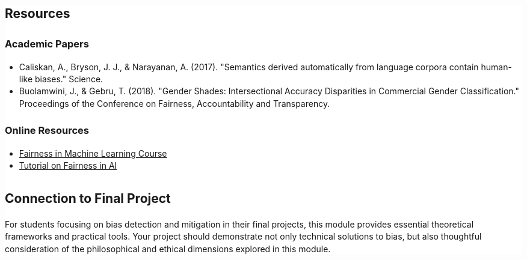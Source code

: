 ## Resources

### Academic Papers
- Caliskan, A., Bryson, J. J., & Narayanan, A. (2017). "Semantics derived automatically from language corpora contain human-like biases." Science.
- Buolamwini, J., & Gebru, T. (2018). "Gender Shades: Intersectional Accuracy Disparities in Commercial Gender Classification." Proceedings of the Conference on Fairness, Accountability and Transparency.

### Online Resources
- [Fairness in Machine Learning Course](https://fairmlclass.github.io/)
- [Tutorial on Fairness in AI](https://sites.google.com/view/fairness-tutorial/home?authuser=0)

## Connection to Final Project

For students focusing on bias detection and mitigation in their final projects, this module provides essential theoretical frameworks and practical tools. Your project should demonstrate not only technical solutions to bias, but also thoughtful consideration of the philosophical and ethical dimensions explored in this module.
